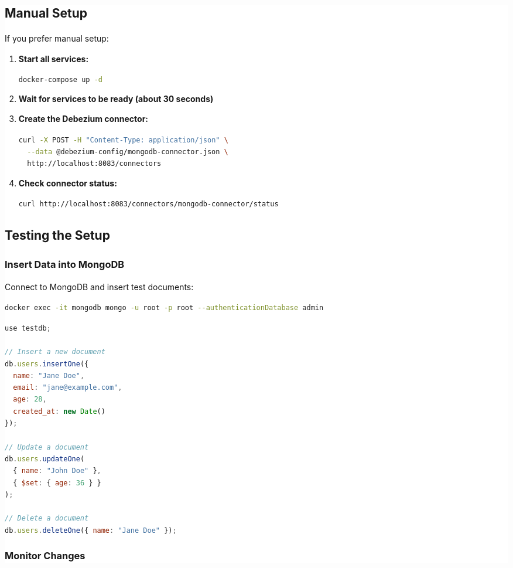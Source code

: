 ## Manual Setup

If you prefer manual setup:

1. **Start all services:**
   ```bash
   docker-compose up -d
   ```

2. **Wait for services to be ready (about 30 seconds)**

3. **Create the Debezium connector:**
   ```bash
   curl -X POST -H "Content-Type: application/json" \
     --data @debezium-config/mongodb-connector.json \
     http://localhost:8083/connectors
   ```

4. **Check connector status:**
   ```bash
   curl http://localhost:8083/connectors/mongodb-connector/status
   ```

## Testing the Setup

### Insert Data into MongoDB

Connect to MongoDB and insert test documents:

```bash
docker exec -it mongodb mongo -u root -p root --authenticationDatabase admin
```

```javascript
use testdb;

// Insert a new document
db.users.insertOne({
  name: "Jane Doe",
  email: "jane@example.com",
  age: 28,
  created_at: new Date()
});

// Update a document
db.users.updateOne(
  { name: "John Doe" },
  { $set: { age: 36 } }
);

// Delete a document
db.users.deleteOne({ name: "Jane Doe" });
```

### Monitor Changes
